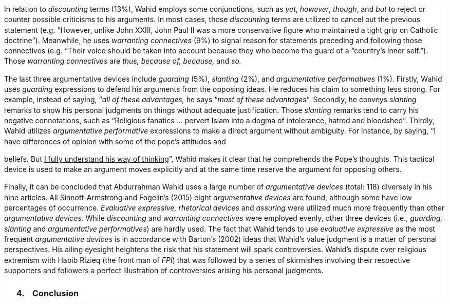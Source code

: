 <p><span class="font3">In relation to </span><span class="font3" style="font-style:italic;">discounting</span><span class="font3"> terms (13%), Wahid employs some conjunctions, such as </span><span class="font3" style="font-style:italic;">yet</span><span class="font3">, </span><span class="font3" style="font-style:italic;">however</span><span class="font3">, </span><span class="font3" style="font-style:italic;">though</span><span class="font3">, and </span><span class="font3" style="font-style:italic;">but</span><span class="font3"> to reject or counter possible criticisms to his arguments. In most cases, those </span><span class="font3" style="font-style:italic;">discounting</span><span class="font3"> terms are utilized to cancel out the previous statement (e.g. “However, unlike John XXIII, John Paul II was a more conservative figure who maintained a tight grip on Catholic doctrine”). Meanwhile, he uses </span><span class="font3" style="font-style:italic;">warranting connectives</span><span class="font3"> (9%) to signal reason for statements preceding and following those connectives (e.g. “Their voice should be taken into account because they who become the guard of a “country’s inner self.”). Those </span><span class="font3" style="font-style:italic;">warranting connectives </span><span class="font3">are </span><span class="font3" style="font-style:italic;">thus, because of, because,</span><span class="font3"> and </span><span class="font3" style="font-style:italic;">so.</span></p>
<p><span class="font3">The last three argumentative devices include </span><span class="font3" style="font-style:italic;">guarding</span><span class="font3"> (5%), </span><span class="font3" style="font-style:italic;">slanting</span><span class="font3"> (2%), and </span><span class="font3" style="font-style:italic;">argumentative performatives</span><span class="font3"> (1%). Firstly, Wahid uses </span><span class="font3" style="font-style:italic;">guarding</span><span class="font3"> expressions to defend his arguments from the opposing ideas. He reduces his claim to something less strong. For example, instead of saying, “</span><span class="font3" style="font-style:italic;">all of these advantages,</span><span class="font3"> he says “</span><span class="font3" style="font-style:italic;">most of these advantages</span><span class="font3">”. Secondly, he conveys </span><span class="font3" style="font-style:italic;">slanting</span><span class="font3"> remarks to show his personal judgments on things without adequate justification. Those </span><span class="font3" style="font-style:italic;">slanting</span><span class="font3"> remarks tend to carry his negative connotations, such as “Religious fanatics … </span><span class="font3" style="text-decoration:underline;">pervert Islam into a dogma of intolerance, hatred and bloodshed</span><span class="font3">”. Thirdly, Wahid utilizes </span><span class="font3" style="font-style:italic;">argumentative performative</span><span class="font3"> expressions to make a direct argument without ambiguity. For instance, by saying, “I have differences of opinion with some of the pope’s attitudes and</span></p>
<p><span class="font3">beliefs. But </span><span class="font3" style="text-decoration:underline;">I fully understand his way of thinking</span><span class="font3">”, Wahid makes it clear that he comprehends the Pope’s thoughts. This tactical device is used to make an argument moves explicitly and at the same time reserve the argument for opposing others.</span></p>
<p><span class="font3">Finally, it can be concluded that Abdurrahman Wahid uses a large number of </span><span class="font3" style="font-style:italic;">argumentative devices</span><span class="font3"> (total: 118) diversely in his nine articles. All Sinnott-Armstrong and Fogelin’s (2015) eight </span><span class="font3" style="font-style:italic;">argumentative devices</span><span class="font3"> are found, although some have low percentages of occurrence. </span><span class="font3" style="font-style:italic;">Evaluative expressive, rhetorical devices</span><span class="font3"> and </span><span class="font3" style="font-style:italic;">assuring</span><span class="font3"> were utilized much more frequently than other </span><span class="font3" style="font-style:italic;">argumentative devices.</span><span class="font3"> While </span><span class="font3" style="font-style:italic;">discounting</span><span class="font3"> and </span><span class="font3" style="font-style:italic;">warranting connectives</span><span class="font3"> were employed evenly, other three devices (i.e., </span><span class="font3" style="font-style:italic;">guarding, slanting</span><span class="font3"> and </span><span class="font3" style="font-style:italic;">argumentative performatives</span><span class="font3">) are hardly used. The fact that Wahid tends to use </span><span class="font3" style="font-style:italic;">evaluative expressive</span><span class="font3"> as the most frequent </span><span class="font3" style="font-style:italic;">argumentative devices</span><span class="font3"> is in accordance with Barton’s (2002) ideas that Wahid’s value judgment is a matter of personal perspectives. His ailing eyesight heightens the risk that his statement will spark controversies. Wahid’s dispute over religious extremism with Habib Rizieq (the front man of </span><span class="font3" style="font-style:italic;">FPI</span><span class="font3">) that was followed by a series of skirmishes involving their respective supporters and followers a perfect illustration of controversies arising his personal judgments.</span></p>
<ul style="list-style:none;"><li>
<h3><a name="bookmark31"></a><span class="font3" style="font-weight:bold;"><a name="bookmark32"></a>4. &nbsp;&nbsp;&nbsp;Conclusion</span></h3></li></ul>
